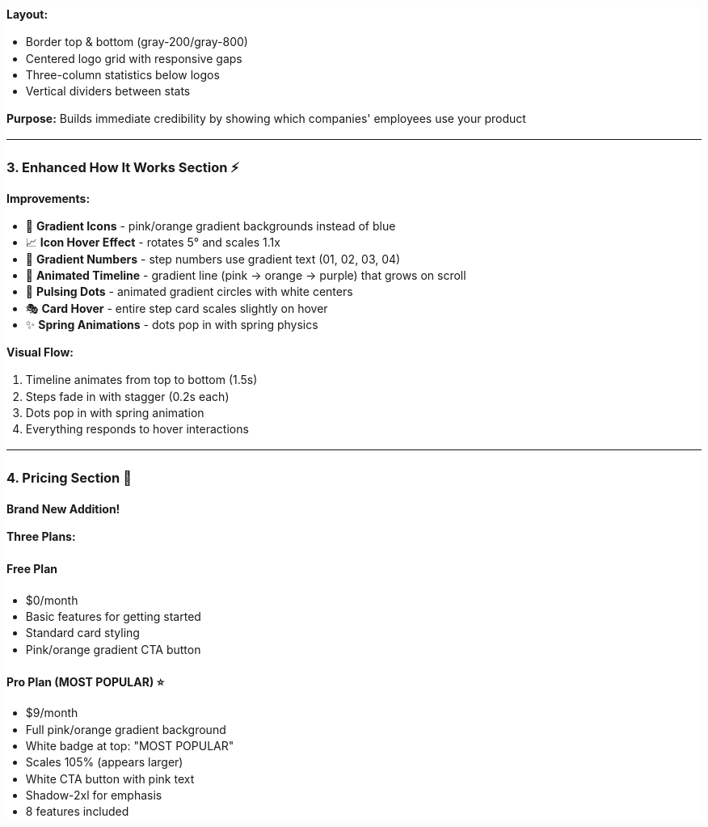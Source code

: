 **Layout:**

- Border top & bottom (gray-200/gray-800)
- Centered logo grid with responsive gaps
- Three-column statistics below logos
- Vertical dividers between stats

**Purpose:**
Builds immediate credibility by showing which companies' employees use your product

---

### 3. **Enhanced How It Works Section** ⚡

**Improvements:**

- 🎨 **Gradient Icons** - pink/orange gradient backgrounds instead of blue
- 📈 **Icon Hover Effect** - rotates 5° and scales 1.1x
- 🔢 **Gradient Numbers** - step numbers use gradient text (01, 02, 03, 04)
- 🌈 **Animated Timeline** - gradient line (pink → orange → purple) that grows on scroll
- 💫 **Pulsing Dots** - animated gradient circles with white centers
- 🎭 **Card Hover** - entire step card scales slightly on hover
- ✨ **Spring Animations** - dots pop in with spring physics

**Visual Flow:**

1. Timeline animates from top to bottom (1.5s)
2. Steps fade in with stagger (0.2s each)
3. Dots pop in with spring animation
4. Everything responds to hover interactions

---

### 4. **Pricing Section** 💎

**Brand New Addition!**

**Three Plans:**

#### Free Plan

- $0/month
- Basic features for getting started
- Standard card styling
- Pink/orange gradient CTA button

#### Pro Plan (MOST POPULAR) ⭐

- $9/month
- Full pink/orange gradient background
- White badge at top: "MOST POPULAR"
- Scales 105% (appears larger)
- White CTA button with pink text
- Shadow-2xl for emphasis
- 8 features included
